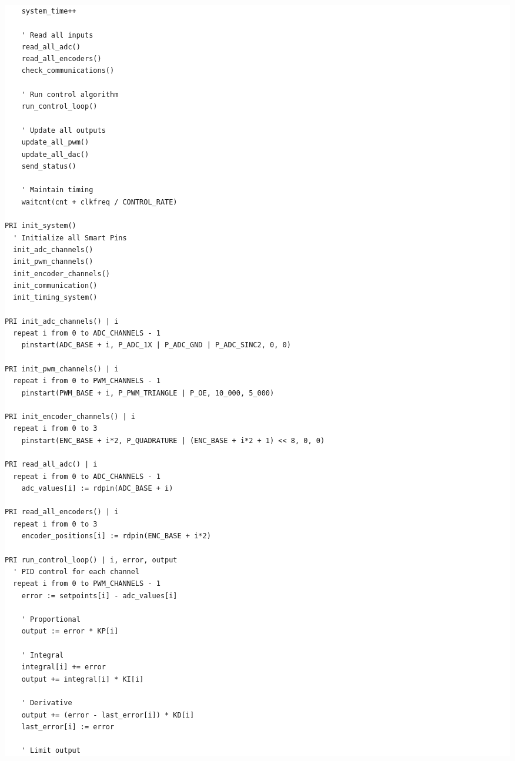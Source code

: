 ```
    system_time++
    
    ' Read all inputs
    read_all_adc()
    read_all_encoders()
    check_communications()
    
    ' Run control algorithm
    run_control_loop()
    
    ' Update all outputs
    update_all_pwm()
    update_all_dac()
    send_status()
    
    ' Maintain timing
    waitcnt(cnt + clkfreq / CONTROL_RATE)

PRI init_system()
  ' Initialize all Smart Pins
  init_adc_channels()
  init_pwm_channels()
  init_encoder_channels()
  init_communication()
  init_timing_system()

PRI init_adc_channels() | i
  repeat i from 0 to ADC_CHANNELS - 1
    pinstart(ADC_BASE + i, P_ADC_1X | P_ADC_GND | P_ADC_SINC2, 0, 0)

PRI init_pwm_channels() | i
  repeat i from 0 to PWM_CHANNELS - 1
    pinstart(PWM_BASE + i, P_PWM_TRIANGLE | P_OE, 10_000, 5_000)

PRI init_encoder_channels() | i
  repeat i from 0 to 3
    pinstart(ENC_BASE + i*2, P_QUADRATURE | (ENC_BASE + i*2 + 1) << 8, 0, 0)

PRI read_all_adc() | i
  repeat i from 0 to ADC_CHANNELS - 1
    adc_values[i] := rdpin(ADC_BASE + i)

PRI read_all_encoders() | i
  repeat i from 0 to 3
    encoder_positions[i] := rdpin(ENC_BASE + i*2)

PRI run_control_loop() | i, error, output
  ' PID control for each channel
  repeat i from 0 to PWM_CHANNELS - 1
    error := setpoints[i] - adc_values[i]
    
    ' Proportional
    output := error * KP[i]
    
    ' Integral
    integral[i] += error
    output += integral[i] * KI[i]
    
    ' Derivative
    output += (error - last_error[i]) * KD[i]
    last_error[i] := error
    
    ' Limit output
```
